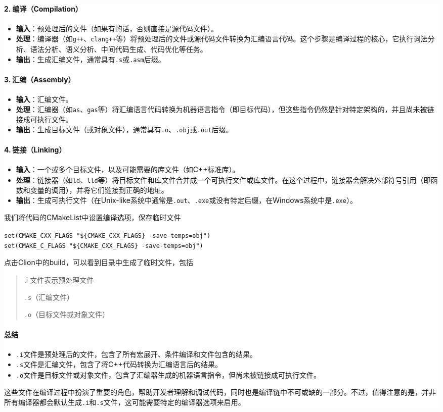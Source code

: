 #### 2. 编译（Compilation）

- **输入**：预处理后的文件（如果有的话，否则直接是源代码文件）。
- **处理**：编译器（如`g++`、`clang++`等）将预处理后的文件或源代码文件转换为汇编语言代码。这个步骤是编译过程的核心，它执行词法分析、语法分析、语义分析、中间代码生成、代码优化等任务。
- **输出**：生成汇编文件，通常具有`.s`或`.asm`后缀。

#### 3. 汇编（Assembly）

- **输入**：汇编文件。
- **处理**：汇编器（如`as`、`gas`等）将汇编语言代码转换为机器语言指令（即目标代码），但这些指令仍然是针对特定架构的，并且尚未被链接成可执行文件。
- **输出**：生成目标文件（或对象文件），通常具有`.o`、`.obj`或`.out`后缀。

#### 4. 链接（Linking）

- **输入**：一个或多个目标文件，以及可能需要的库文件（如C++标准库）。
- **处理**：链接器（如`ld`、`lld`等）将目标文件和库文件合并成一个可执行文件或库文件。在这个过程中，链接器会解决外部符号引用（即函数和变量的调用），并将它们链接到正确的地址。
- **输出**：生成可执行文件（在Unix-like系统中通常是`.out`、`.exe`或没有特定后缀，在Windows系统中是`.exe`）。

我们将代码的CMakeList中设置编译选项，保存临时文件

~~~
set(CMAKE_CXX_FLAGS "${CMAKE_CXX_FLAGS} -save-temps=obj")
set(CMAKE_C_FLAGS "${CMAKE_CXX_FLAGS} -save-temps=obj")
~~~

点击Clion中的build，可以看到目录中生成了临时文件，包括

> .i 文件表示预处理文件
>
> `.s`（汇编文件）
>
> `.o`（目标文件或对象文件）

#### 总结

- `.i`文件是预处理后的文件，包含了所有宏展开、条件编译和文件包含的结果。
- `.s`文件是汇编文件，包含了将C++代码转换为汇编语言后的结果。
- `.o`文件是目标文件或对象文件，包含了汇编器生成的机器语言指令，但尚未被链接成可执行文件。

这些文件在编译过程中扮演了重要的角色，帮助开发者理解和调试代码，同时也是编译链中不可或缺的一部分。不过，值得注意的是，并非所有编译器都会默认生成`.i`和`.s`文件，这可能需要特定的编译器选项来启用。